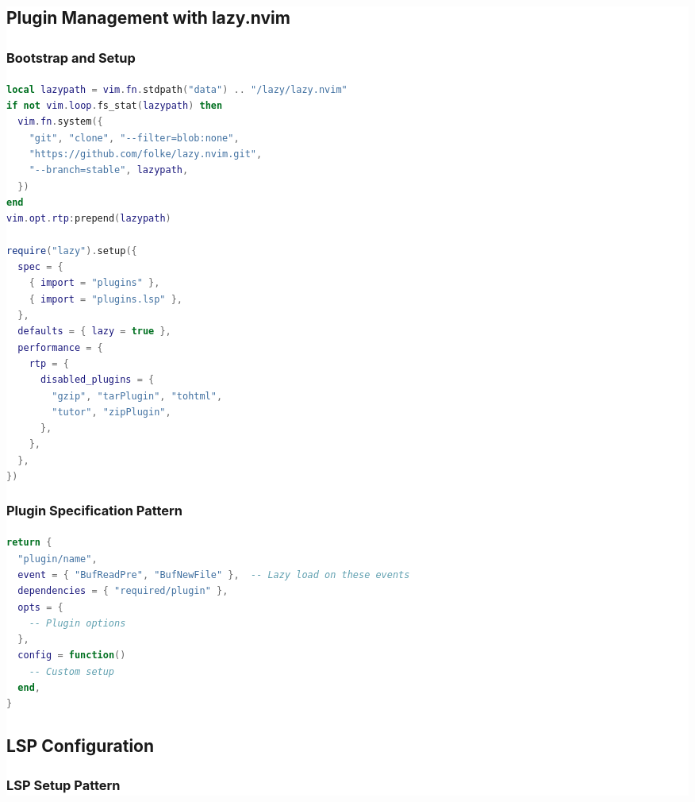 ## Plugin Management with lazy.nvim

### Bootstrap and Setup

```lua
local lazypath = vim.fn.stdpath("data") .. "/lazy/lazy.nvim"
if not vim.loop.fs_stat(lazypath) then
  vim.fn.system({
    "git", "clone", "--filter=blob:none",
    "https://github.com/folke/lazy.nvim.git",
    "--branch=stable", lazypath,
  })
end
vim.opt.rtp:prepend(lazypath)

require("lazy").setup({
  spec = {
    { import = "plugins" },
    { import = "plugins.lsp" },
  },
  defaults = { lazy = true },
  performance = {
    rtp = {
      disabled_plugins = {
        "gzip", "tarPlugin", "tohtml",
        "tutor", "zipPlugin",
      },
    },
  },
})
```

### Plugin Specification Pattern

```lua
return {
  "plugin/name",
  event = { "BufReadPre", "BufNewFile" },  -- Lazy load on these events
  dependencies = { "required/plugin" },
  opts = {
    -- Plugin options
  },
  config = function()
    -- Custom setup
  end,
}
```

## LSP Configuration

### LSP Setup Pattern
